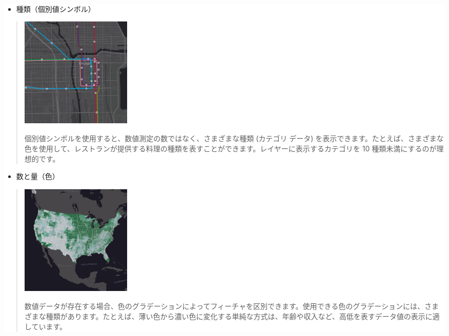 - 種類（個別値シンボル）
> <img src="img/style3.png" width="200px">
>
> 個別値シンボルを使用すると、数値測定の数ではなく、さまざまな種類 (カテゴリ データ) を表示できます。たとえば、さまざまな色を使用して、レストランが提供する料理の種類を表すことができます。レイヤーに表示するカテゴリを 10 種類未満にするのが理想的です。

- 数と量（色）
> <img src="img/style4.png" width="200px">
>
> 数値データが存在する場合、色のグラデーションによってフィーチャを区別できます。使用できる色のグラデーションには、さまざまな種類があります。たとえば、薄い色から濃い色に変化する単純な方式は、年齢や収入など、高低を表すデータ値の表示に適しています。
